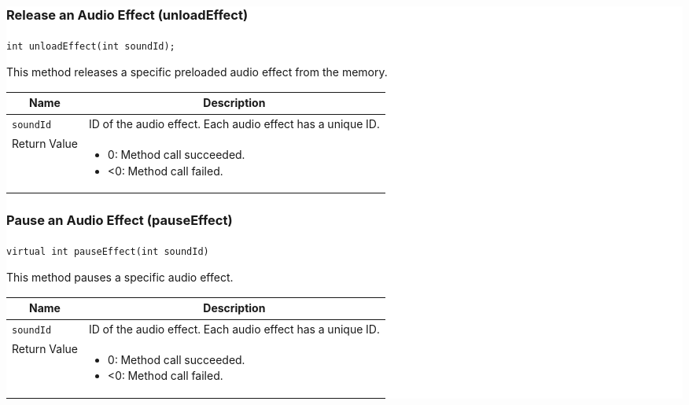 

### Release an Audio Effect (unloadEffect)

```
int unloadEffect(int soundId);
```

This method releases a specific preloaded audio effect from the memory.

<table>
<colgroup>
<col/>
<col/>
</colgroup>
<thead>
<tr><th>Name</th>
<th>Description</th>
</tr>
</thead>
<tbody>
<tr><td><code>soundId</code></td>
<td>ID of the audio effect. Each audio effect has a unique ID.</td>
</tr>
<tr><td>Return Value</td>
<td><ul>
<li>0: Method call succeeded.</li>
<li>&lt;0: Method call failed.</li>
</ul>
</td>
</tr>
<tr/>
</tbody>
</table>



### Pause an Audio Effect (pauseEffect)

```
virtual int pauseEffect(int soundId)
```

This method pauses a specific audio effect.

<table>
<colgroup>
<col/>
<col/>
</colgroup>
<thead>
<tr><th>Name</th>
<th>Description</th>
</tr>
</thead>
<tbody>
<tr><td><code>soundId</code></td>
<td>ID of the audio effect. Each audio effect has a unique ID.</td>
</tr>
<tr><td>Return Value</td>
<td><ul>
<li>0: Method call succeeded.</li>
<li>&lt;0: Method call failed.</li>
</ul>
</td>
</tr>
<tr/>
</tbody>